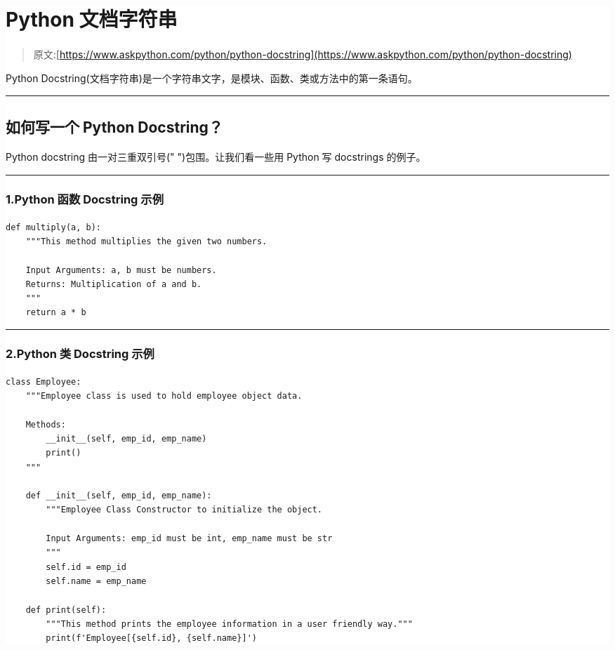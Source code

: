 # Python 文档字符串

> 原文:[https://www.askpython.com/python/python-docstring](https://www.askpython.com/python/python-docstring)

Python Docstring(文档字符串)是一个字符串文字，是模块、函数、类或方法中的第一条语句。

* * *

## 如何写一个 Python Docstring？

Python docstring 由一对三重双引号(" ")包围。让我们看一些用 Python 写 docstrings 的例子。

* * *

### 1.Python 函数 Docstring 示例

```
def multiply(a, b):
    """This method multiplies the given two numbers.

    Input Arguments: a, b must be numbers.
    Returns: Multiplication of a and b.
    """
    return a * b

```

* * *

### 2.Python 类 Docstring 示例

```
class Employee:
    """Employee class is used to hold employee object data.

    Methods:
        __init__(self, emp_id, emp_name)
        print()
    """

    def __init__(self, emp_id, emp_name):
        """Employee Class Constructor to initialize the object.

        Input Arguments: emp_id must be int, emp_name must be str
        """
        self.id = emp_id
        self.name = emp_name

    def print(self):
        """This method prints the employee information in a user friendly way."""
        print(f'Employee[{self.id}, {self.name}]')

```
